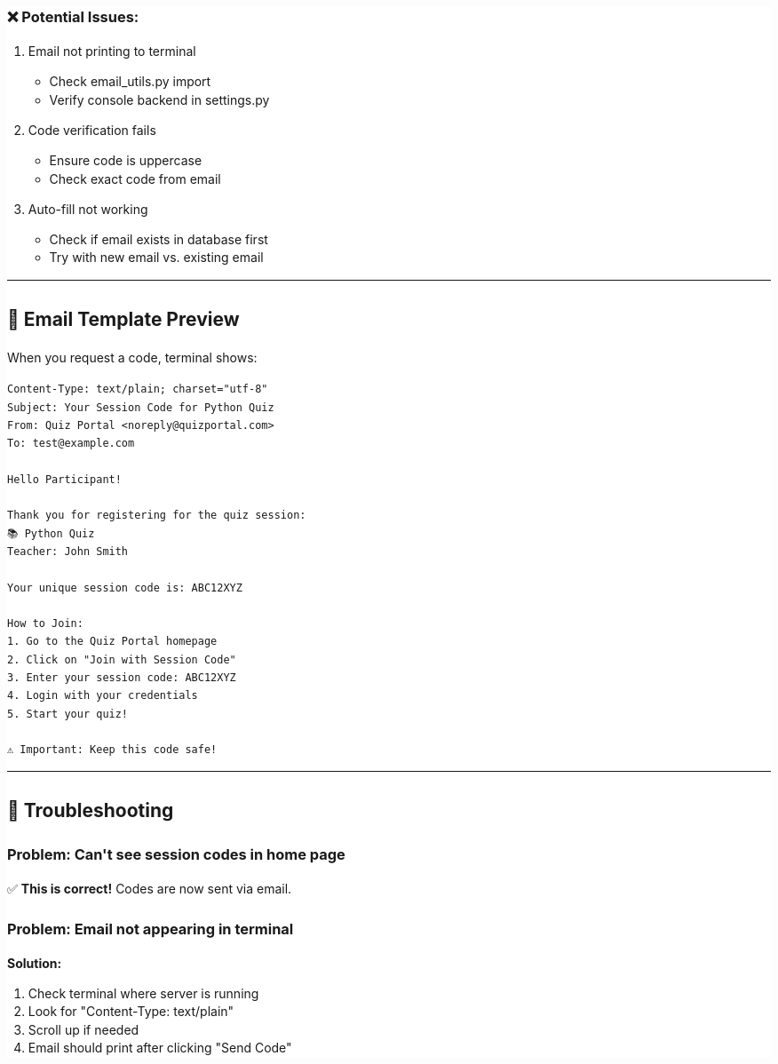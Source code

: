 ### **❌ Potential Issues:**
1. Email not printing to terminal
   - Check email_utils.py import
   - Verify console backend in settings.py

2. Code verification fails
   - Ensure code is uppercase
   - Check exact code from email

3. Auto-fill not working
   - Check if email exists in database first
   - Try with new email vs. existing email

---

## 📧 Email Template Preview

When you request a code, terminal shows:

```
Content-Type: text/plain; charset="utf-8"
Subject: Your Session Code for Python Quiz
From: Quiz Portal <noreply@quizportal.com>
To: test@example.com

Hello Participant!

Thank you for registering for the quiz session:
📚 Python Quiz
Teacher: John Smith

Your unique session code is: ABC12XYZ

How to Join:
1. Go to the Quiz Portal homepage
2. Click on "Join with Session Code"
3. Enter your session code: ABC12XYZ
4. Login with your credentials
5. Start your quiz!

⚠️ Important: Keep this code safe!
```

---

## 🐛 Troubleshooting

### **Problem: Can't see session codes in home page**
✅ **This is correct!** Codes are now sent via email.

### **Problem: Email not appearing in terminal**
**Solution:**
1. Check terminal where server is running
2. Look for "Content-Type: text/plain"
3. Scroll up if needed
4. Email should print after clicking "Send Code"
